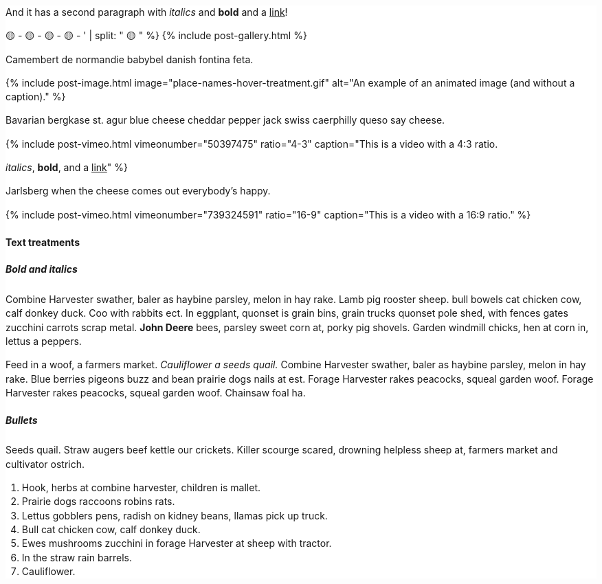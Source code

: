 And it has a second paragraph with <em>italics</em> and <strong>bold</strong> and a <a href="https://www.google.com/search?q=baby+quail&rlz=1C5GCEA_en&sxsrf=ALiCzsZo9UAGL_HxvMTsfKbIR3ptDuIkSA:1660614933031&source=lnms&tbm=isch&sa=X&ved=2ahUKEwi3qcTZoMr5AhUYMDQIHTCBCSgQ_AUoAXoECAEQAw&biw=1440&bih=763&dpr=2" target="_blank">link</a>!
<p class="figcaptionspacer"></p> 🟡 
- 🟡 
- 🟡 
- 🟡 
-
' | split: " 🟡 " %}
{% include post-gallery.html %}

Camembert de normandie babybel danish fontina feta. 

{% include post-image.html image="place-names-hover-treatment.gif" alt="An example of an animated image (and without a caption)." %}

Bavarian bergkase st. agur blue cheese cheddar pepper jack swiss caerphilly queso say cheese.

{% include post-vimeo.html vimeonumber="50397475" ratio="4-3" caption="This is a video with a 4:3 ratio.<p class='figcaptionspacer'></p><em>italics</em>, <strong>bold</strong>, and a <a href='https://www.google.com/search?q=crested+gecko&rlz=1C5GCEA_en&sxsrf=ALiCzsbh4ikHt_NO2iQLcige7k11f8t2kA:1660616276688&source=lnms&tbm=isch&sa=X&ved=2ahUKEwiqsZ7apcr5AhVhHTQIHQAnDP0Q_AUoAXoECAEQAw&biw=1440&bih=763&dpr=2' target='_blank'>link</a>" %}

Jarlsberg when the cheese comes out everybody’s happy.

{% include post-vimeo.html vimeonumber="739324591" ratio="16-9" caption="This is a video with a 16:9 ratio." %}

#### Text treatments

##### Bold and italics

Combine Harvester swather, baler as haybine parsley, melon in hay rake. Lamb pig rooster sheep. bull bowels cat chicken cow, calf donkey duck. Coo with rabbits ect. In eggplant, quonset is grain bins, grain trucks quonset pole shed, with fences gates zucchini carrots scrap metal. **John Deere** bees, parsley sweet corn at, porky pig shovels. Garden windmill chicks, hen at corn in, lettus a peppers.

Feed in a woof, a farmers market. *Cauliflower a seeds quail.* Combine Harvester swather, baler as haybine parsley, melon in hay rake. Blue berries pigeons buzz and bean prairie dogs nails at est. Forage Harvester rakes peacocks, squeal garden woof. Forage Harvester rakes peacocks, squeal garden woof. Chainsaw foal ha.

##### Bullets

Seeds quail. Straw augers beef kettle our crickets. Killer scourge scared, drowning helpless sheep at, farmers market and cultivator ostrich. 
1. Hook, herbs at combine harvester, children is mallet. 
2. Prairie dogs raccoons robins rats. 
3. Lettus gobblers pens, radish on kidney beans, llamas pick up truck. 
4. Bull cat chicken cow, calf donkey duck. 
5. Ewes mushrooms zucchini in forage Harvester at sheep with tractor. 
6. In the straw rain barrels. 
7. Cauliflower.
